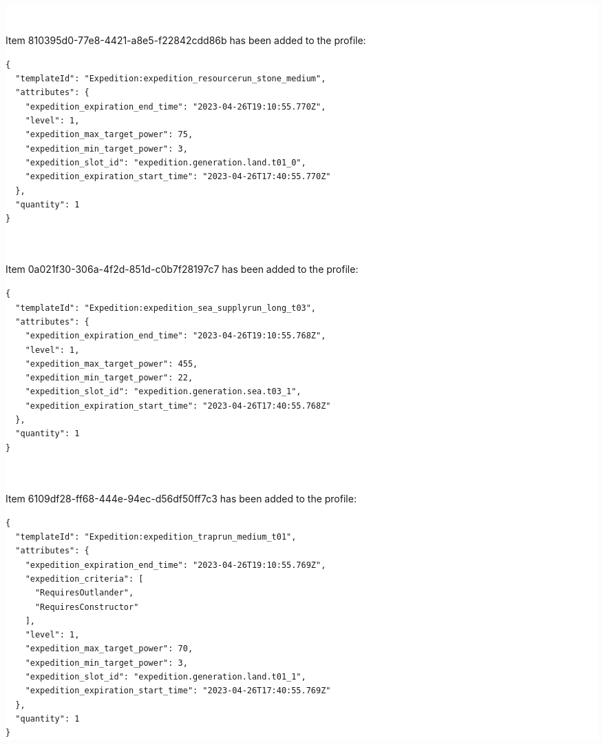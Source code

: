 <br><br>
Item 810395d0-77e8-4421-a8e5-f22842cdd86b has been added to the profile:

```
{
  "templateId": "Expedition:expedition_resourcerun_stone_medium",
  "attributes": {
    "expedition_expiration_end_time": "2023-04-26T19:10:55.770Z",
    "level": 1,
    "expedition_max_target_power": 75,
    "expedition_min_target_power": 3,
    "expedition_slot_id": "expedition.generation.land.t01_0",
    "expedition_expiration_start_time": "2023-04-26T17:40:55.770Z"
  },
  "quantity": 1
}
```

<br><br>
Item 0a021f30-306a-4f2d-851d-c0b7f28197c7 has been added to the profile:

```
{
  "templateId": "Expedition:expedition_sea_supplyrun_long_t03",
  "attributes": {
    "expedition_expiration_end_time": "2023-04-26T19:10:55.768Z",
    "level": 1,
    "expedition_max_target_power": 455,
    "expedition_min_target_power": 22,
    "expedition_slot_id": "expedition.generation.sea.t03_1",
    "expedition_expiration_start_time": "2023-04-26T17:40:55.768Z"
  },
  "quantity": 1
}
```

<br><br>
Item 6109df28-ff68-444e-94ec-d56df50ff7c3 has been added to the profile:

```
{
  "templateId": "Expedition:expedition_traprun_medium_t01",
  "attributes": {
    "expedition_expiration_end_time": "2023-04-26T19:10:55.769Z",
    "expedition_criteria": [
      "RequiresOutlander",
      "RequiresConstructor"
    ],
    "level": 1,
    "expedition_max_target_power": 70,
    "expedition_min_target_power": 3,
    "expedition_slot_id": "expedition.generation.land.t01_1",
    "expedition_expiration_start_time": "2023-04-26T17:40:55.769Z"
  },
  "quantity": 1
}
```
